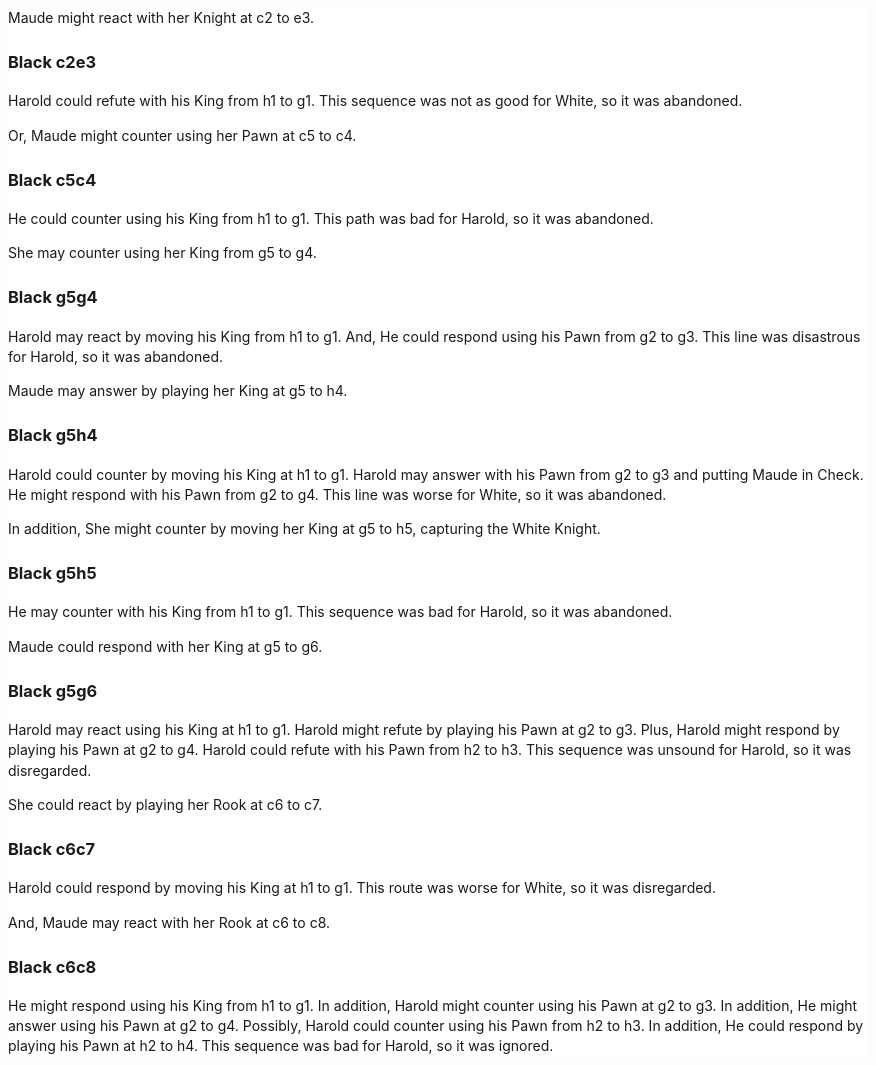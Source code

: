 Maude might react with her Knight at c2 to e3.

### Black c2e3
Harold could refute with his King from h1 to g1.
This sequence was not as good for White, so it was abandoned.

Or, Maude might counter using her Pawn at c5 to c4.

### Black c5c4
He could counter using his King from h1 to g1.
This path was bad for Harold, so it was abandoned.

She may counter using her King from g5 to g4.

### Black g5g4
Harold may react by moving his King from h1 to g1.
And, He could respond using his Pawn from g2 to g3.
This line was disastrous for Harold, so it was abandoned.

Maude may answer by playing her King at g5 to h4.

### Black g5h4
Harold could counter by moving his King at h1 to g1.
Harold may answer with his Pawn from g2 to g3 and putting Maude in Check.
He might respond with his Pawn from g2 to g4.
This line was worse for White, so it was abandoned.

In addition, She might counter by moving her King at g5 to h5, capturing the White Knight.

### Black g5h5
He may counter with his King from h1 to g1.
This sequence was bad for Harold, so it was abandoned.

Maude could respond with her King at g5 to g6.

### Black g5g6
Harold may react using his King at h1 to g1.
Harold might refute by playing his Pawn at g2 to g3.
Plus, Harold might respond by playing his Pawn at g2 to g4.
Harold could refute with his Pawn from h2 to h3.
This sequence was unsound for Harold, so it was disregarded.

She could react by playing her Rook at c6 to c7.

### Black c6c7
Harold could respond by moving his King at h1 to g1.
This route was worse for White, so it was disregarded.

And, Maude may react with her Rook at c6 to c8.

### Black c6c8
He might respond using his King from h1 to g1.
In addition, Harold might counter using his Pawn at g2 to g3.
In addition, He might answer using his Pawn at g2 to g4.
Possibly, Harold could counter using his Pawn from h2 to h3.
In addition, He could respond by playing his Pawn at h2 to h4.
This sequence was bad for Harold, so it was ignored.
